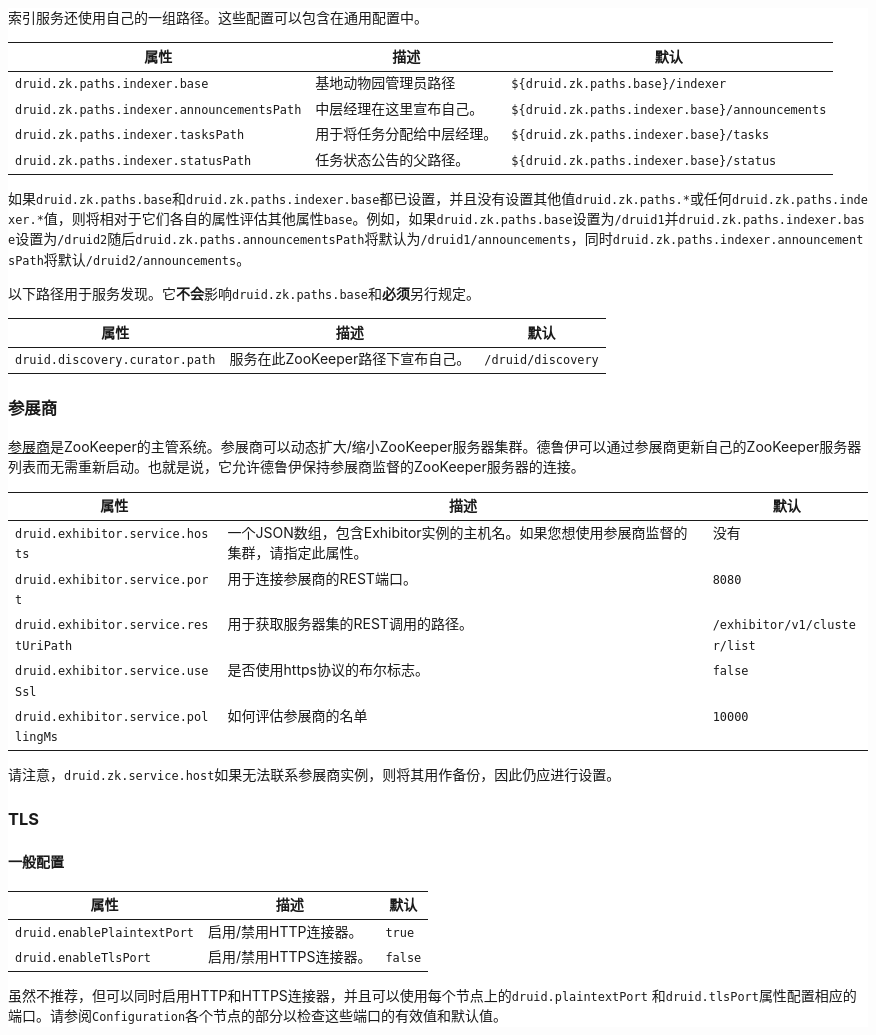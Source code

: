 索引服务还使用自己的一组路径。这些配置可以包含在通用配置中。

| 属性                                       | 描述                       | 默认                                           |
| ------------------------------------------ | -------------------------- | ---------------------------------------------- |
| `druid.zk.paths.indexer.base`              | 基地动物园管理员路径       | `${druid.zk.paths.base}/indexer`               |
| `druid.zk.paths.indexer.announcementsPath` | 中层经理在这里宣布自己。   | `${druid.zk.paths.indexer.base}/announcements` |
| `druid.zk.paths.indexer.tasksPath`         | 用于将任务分配给中层经理。 | `${druid.zk.paths.indexer.base}/tasks`         |
| `druid.zk.paths.indexer.statusPath`        | 任务状态公告的父路径。     | `${druid.zk.paths.indexer.base}/status`        |

如果`druid.zk.paths.base`和`druid.zk.paths.indexer.base`都已设置，并且没有设置其他值`druid.zk.paths.*`或任何`druid.zk.paths.indexer.*`值，则将相对于它们各自的属性评估其他属性`base`。例如，如果`druid.zk.paths.base`设置为`/druid1`并`druid.zk.paths.indexer.base`设置为`/druid2`随后`druid.zk.paths.announcementsPath`将默认为`/druid1/announcements`，同时`druid.zk.paths.indexer.announcementsPath`将默认`/druid2/announcements`。

以下路径用于服务发现。它**不会**影响`druid.zk.paths.base`和**必须**另行规定。

| 属性                           | 描述                              | 默认               |
| ------------------------------ | --------------------------------- | ------------------ |
| `druid.discovery.curator.path` | 服务在此ZooKeeper路径下宣布自己。 | `/druid/discovery` |

### 参展商

[参展商](https://github.com/Netflix/exhibitor/wiki)是ZooKeeper的主管系统。参展商可以动态扩大/缩小ZooKeeper服务器集群。德鲁伊可以通过参展商更新自己的ZooKeeper服务器列表而无需重新启动。也就是说，它允许德鲁伊保持参展商监督的ZooKeeper服务器的连接。

| 属性                                  | 描述                                                         | 默认                         |
| ------------------------------------- | ------------------------------------------------------------ | ---------------------------- |
| `druid.exhibitor.service.hosts`       | 一个JSON数组，包含Exhibitor实例的主机名。如果您想使用参展商监督的集群，请指定此属性。 | 没有                         |
| `druid.exhibitor.service.port`        | 用于连接参展商的REST端口。                                   | `8080`                       |
| `druid.exhibitor.service.restUriPath` | 用于获取服务器集的REST调用的路径。                           | `/exhibitor/v1/cluster/list` |
| `druid.exhibitor.service.useSsl`      | 是否使用https协议的布尔标志。                                | `false`                      |
| `druid.exhibitor.service.pollingMs`   | 如何评估参展商的名单                                         | `10000`                      |

请注意，`druid.zk.service.host`如果无法联系参展商实例，则将其用作备份，因此仍应进行设置。

### TLS

#### 一般配置

| 属性                        | 描述                   | 默认    |
| --------------------------- | ---------------------- | ------- |
| `druid.enablePlaintextPort` | 启用/禁用HTTP连接器。  | `true`  |
| `druid.enableTlsPort`       | 启用/禁用HTTPS连接器。 | `false` |

虽然不推荐，但可以同时启用HTTP和HTTPS连接器，并且可以使用每个节点上的`druid.plaintextPort` 和`druid.tlsPort`属性配置相应的端口。请参阅`Configuration`各个节点的部分以检查这些端口的有效值和默认值。
